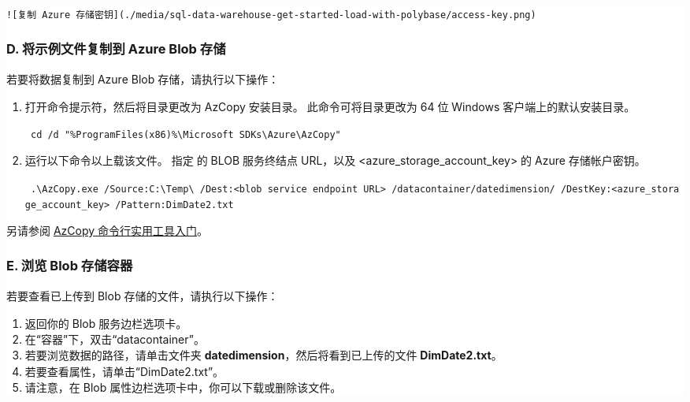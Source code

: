     ![复制 Azure 存储密钥](./media/sql-data-warehouse-get-started-load-with-polybase/access-key.png)

### <a name="d-copy-the-sample-file-to-azure-blob-storage"></a>D. 将示例文件复制到 Azure Blob 存储
若要将数据复制到 Azure Blob 存储，请执行以下操作：

1. 打开命令提示符，然后将目录更改为 AzCopy 安装目录。 此命令可将目录更改为 64 位 Windows 客户端上的默认安装目录。

        cd /d "%ProgramFiles(x86)%\Microsoft SDKs\Azure\AzCopy"

2. 运行以下命令以上载该文件。 指定 <blob service endpoint URL> 的 BLOB 服务终结点 URL，以及 <azure_storage_account_key> 的 Azure 存储帐户密钥。

        .\AzCopy.exe /Source:C:\Temp\ /Dest:<blob service endpoint URL> /datacontainer/datedimension/ /DestKey:<azure_storage_account_key> /Pattern:DimDate2.txt

另请参阅 [AzCopy 命令行实用工具入门][Getting Started with the AzCopy Command-Line Utility]。

### <a name="e-explore-your-blob-storage-container"></a>E. 浏览 Blob 存储容器
若要查看已上传到 Blob 存储的文件，请执行以下操作：

1. 返回你的 Blob 服务边栏选项卡。
2. 在“容器”下，双击“datacontainer”。
3. 若要浏览数据的路径，请单击文件夹 **datedimension**，然后将看到已上传的文件 **DimDate2.txt**。
4. 若要查看属性，请单击“DimDate2.txt”。
5. 请注意，在 Blob 属性边栏选项卡中，你可以下载或删除该文件。


[PolyBase in SQL Data Warehouse Tutorial]: /documentation/articles/sql-data-warehouse-get-started-load-with-polybase/
[Load data with bcp]: /documentation/articles/sql-data-warehouse-load-with-bcp/
[Statistics]: /documentation/articles/sql-data-warehouse-tables-statistics/
[PolyBase guide]: /documentation/articles/sql-data-warehouse-load-polybase-guide/
[Getting Started with the AzCopy Command-Line Utility]: /documentation/articles/storage-use-azcopy/
[latest version of AzCopy]: /documentation/articles/storage-use-azcopy/
[supported source/sink]: https://msdn.microsoft.com/zh-cn/library/dn894007.aspx
[copy activity]: https://msdn.microsoft.com/zh-cn/library/dn835035.aspx
[SQL Server destination adapter]: https://msdn.microsoft.com/zh-cn/library/ms141095.aspx
[SSIS]: https://msdn.microsoft.com/zh-cn/library/ms141026.aspx
[Create External Data Source (Transact-SQL)]: https://msdn.microsoft.com/zh-cn/library/dn935022.aspx
[Create External File Format (Transact-SQL)]: https://msdn.microsoft.com/zh-cn/library/dn935026.aspx
[Create External Table (Transact-SQL)]: https://msdn.microsoft.com/zh-cn/library/dn935021.aspx
[DROP EXTERNAL DATA SOURCE (Transact-SQL)]: https://msdn.microsoft.com/zh-cn/library/mt146367.aspx
[DROP EXTERNAL FILE FORMAT (Transact-SQL)]: https://msdn.microsoft.com/zh-cn/library/mt146379.aspx
[DROP EXTERNAL TABLE (Transact-SQL)]: https://msdn.microsoft.com/zh-cn/library/mt130698.aspx
[CREATE TABLE AS SELECT (Transact-SQL)]: https://msdn.microsoft.com/zh-cn/library/mt204041.aspx
[INSERT...SELECT (Transact-SQL)]: https://msdn.microsoft.com/zh-cn/library/ms174335.aspx
[Create Master Key (TRANSACT-SQL)]: https://msdn.microsoft.com/zh-cn/library/ms174382.aspx
[CREATE CREDENTIAL (Transact-SQL)]: https://msdn.microsoft.com/zh-cn/library/ms189522.aspx
[Create Database Scoped Credential (Transact-SQL)]: https://msdn.microsoft.com/zh-cn/library/mt270260.aspx
[DROP CREDENTIAL (Transact-SQL)]: https://msdn.microsoft.com/zh-cn/library/ms189450.aspx